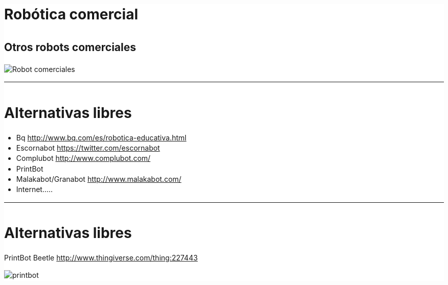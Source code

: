 

# Robótica comercial

## Otros robots comerciales

![Robot comerciales](http://partypooper2.bligoo.com/media/users/23/1187263/images/public/336794/robot_brazo.jpg?v=1350938072359)

***




# Alternativas libres
* Bq http://www.bq.com/es/robotica-educativa.html
* Escornabot https://twitter.com/escornabot
* Complubot http://www.complubot.com/
* PrintBot 
* Malakabot/Granabot http://www.malakabot.com/
* Internet.....

***




# Alternativas libres
PrintBot Beetle
http://www.thingiverse.com/thing:227443


![printbot](http://thingiverse-production.s3.amazonaws.com/renders/3d/bf/de/5c/ef/IMG_20140116_122832_preview_featured.jpg)
